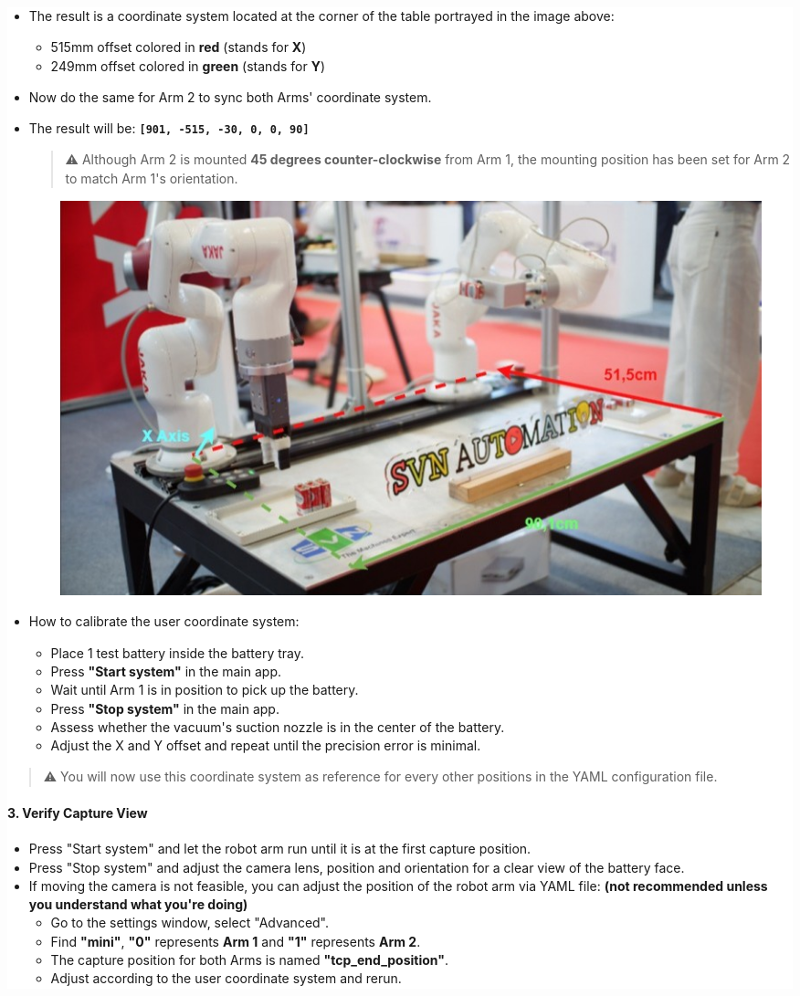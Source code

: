 - The result is a coordinate system located at the corner of the table portrayed in the image above:

  - 515mm offset colored in **red** (stands for **X**)
  - 249mm offset colored in **green** (stands for **Y**)

- Now do the same for Arm 2 to sync both Arms' coordinate system.
- The result will be: **`[901, -515, -30, 0, 0, 90]`**

  > ⚠️ Although Arm 2 is mounted **45 degrees counter-clockwise** from Arm 1, the mounting position has been set for Arm 2 to match Arm 1's orientation.

    <div align="center"><img src="./assets/arm_2_mounting.jpg" alt="Arm 2 mounting" style="width:80vw;" /></div>

- How to calibrate the user coordinate system:
  - Place 1 test battery inside the battery tray.
  - Press **"Start system"** in the main app.
  - Wait until Arm 1 is in position to pick up the battery.
  - Press **"Stop system"** in the main app.
  - Assess whether the vacuum's suction nozzle is in the center of the battery.
  - Adjust the X and Y offset and repeat until the precision error is minimal.

> ⚠️ You will now use this coordinate system as reference for every other positions in the YAML configuration file.

#### 3. Verify Capture View

- Press "Start system" and let the robot arm run until it is at the first capture position.
- Press "Stop system" and adjust the camera lens, position and orientation for a clear view of the battery face.
- If moving the camera is not feasible, you can adjust the position of the robot arm via YAML file: **(not recommended unless you understand what you're doing)**
  - Go to the settings window, select "Advanced".
  - Find **"mini"**, **"0"** represents **Arm 1** and **"1"** represents **Arm 2**.
  - The capture position for both Arms is named **"tcp_end_position"**.
  - Adjust according to the user coordinate system and rerun.


[facebook-shield]: https://img.shields.io/badge/Facebook-3D82ED?style=for-the-badge&logo=facebook&logoColor=white
[contentpage-shield]: https://img.shields.io/badge/Content_Page-rgb(229,54,74)?style=for-the-badge&logo=facebook&logoColor=white
[homepage-shield]: https://img.shields.io/badge/Home_Page-rgb(117,192,31)?style=for-the-badge&logo=googlehome&logoColor=white
[github-shield]: https://img.shields.io/badge/Github-black?style=for-the-badge&logo=github&logoColor=white
[linkedin-shield]: https://img.shields.io/badge/LinkedIn-0A66C2?style=for-the-badge&logo=linkedin
[facebook-url]: https://www.facebook.com/SVNAutomation
[contentpage-url]: https://www.facebook.com/profile.php?id=61576866227424
[homepage-url]: https://svnautomation.com/en/
[github-url]: https://github.com/DAIVU98/SVN-PIN-STATION
[linkedin-url]: https://linkedin.com/company/svn-automation-company-limited
[Python]: https://img.shields.io/badge/Python-3670A0?style=for-the-badge&logo=python&logoColor=white
[OpenCV]: https://img.shields.io/badge/OpenCV-27338e?style=for-the-badge&logo=opencv&logoColor=white
[YOLO]: https://img.shields.io/badge/YOLO-FFCE00?style=for-the-badge&logo=yolo&logoColor=black
[PyQt5]: https://img.shields.io/badge/PyQt5-005C93?style=for-the-badge&logo=qt&logoColor=white
[JAKA]: https://img.shields.io/badge/-JAKA-FF0000?style=for-the-badge&labelColor=ffffff&logo=
[PyInstaller]: https://img.shields.io/badge/-PyInstaller-3776AB?style=for-the-badge&logo=pyinstaller&logoColor=white
[python-url]: https://www.python.org/
[opencv-url]: https://opencv.org/
[yolo-url]: https://www.v7labs.com/blog/yolo-object-detection
[pyqt5-url]: https://pypi.org/project/PyQt5/
[jaka-url]: https://www.jaka.com/en/index
[pyinstaller-url]: https://www.pyinstaller.org/